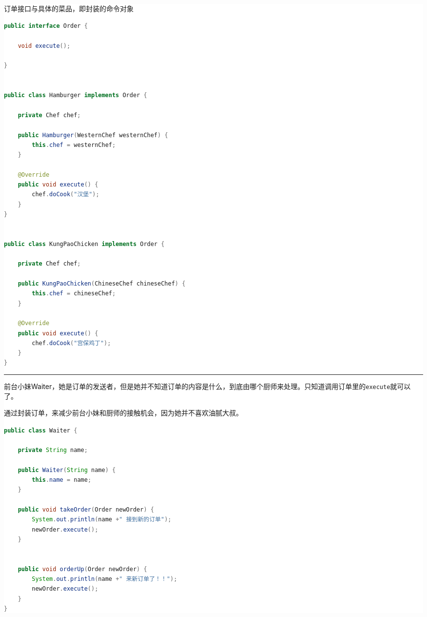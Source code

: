订单接口与具体的菜品，即封装的命令对象

```java
public interface Order {

    void execute();

}


public class Hamburger implements Order {

    private Chef chef;

    public Hamburger(WesternChef westernChef) {
        this.chef = westernChef;
    }

    @Override
    public void execute() {
        chef.doCook("汉堡");
    }
}


public class KungPaoChicken implements Order {

    private Chef chef;

    public KungPaoChicken(ChineseChef chineseChef) {
        this.chef = chineseChef;
    }

    @Override
    public void execute() {
        chef.doCook("宫保鸡丁");
    }
}
```

--- 
前台小妹Waiter，她是订单的发送者，但是她并不知道订单的内容是什么，到底由哪个厨师来处理。只知道调用订单里的`execute`就可以了。

通过封装订单，来减少前台小妹和厨师的接触机会，因为她并不喜欢油腻大叔。


```java
public class Waiter {

    private String name;

    public Waiter(String name) {
        this.name = name;
    }

    public void takeOrder(Order newOrder) {
        System.out.println(name +" 接到新的订单");
        newOrder.execute();
    }


    public void orderUp(Order newOrder) {
        System.out.println(name +" 来新订单了！！");
        newOrder.execute();
    }
}
```